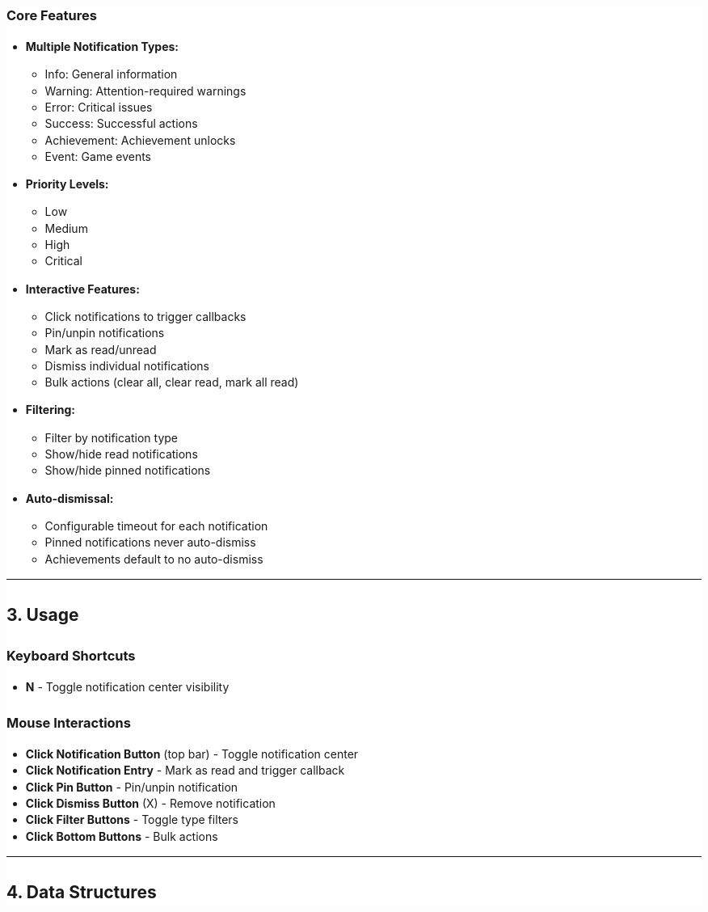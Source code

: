 ### Core Features

- **Multiple Notification Types:**
  - Info: General information
  - Warning: Attention-required warnings
  - Error: Critical issues
  - Success: Successful actions
  - Achievement: Achievement unlocks
  - Event: Game events

- **Priority Levels:**
  - Low
  - Medium
  - High
  - Critical

- **Interactive Features:**
  - Click notifications to trigger callbacks
  - Pin/unpin notifications
  - Mark as read/unread
  - Dismiss individual notifications
  - Bulk actions (clear all, clear read, mark all read)

- **Filtering:**
  - Filter by notification type
  - Show/hide read notifications
  - Show/hide pinned notifications

- **Auto-dismissal:**
  - Configurable timeout for each notification
  - Pinned notifications never auto-dismiss
  - Achievements default to no auto-dismiss

---

## 3. Usage

### Keyboard Shortcuts

- **N** - Toggle notification center visibility

### Mouse Interactions

- **Click Notification Button** (top bar) - Toggle notification center
- **Click Notification Entry** - Mark as read and trigger callback
- **Click Pin Button** - Pin/unpin notification
- **Click Dismiss Button** (X) - Remove notification
- **Click Filter Buttons** - Toggle type filters
- **Click Bottom Buttons** - Bulk actions

---

## 4. Data Structures
